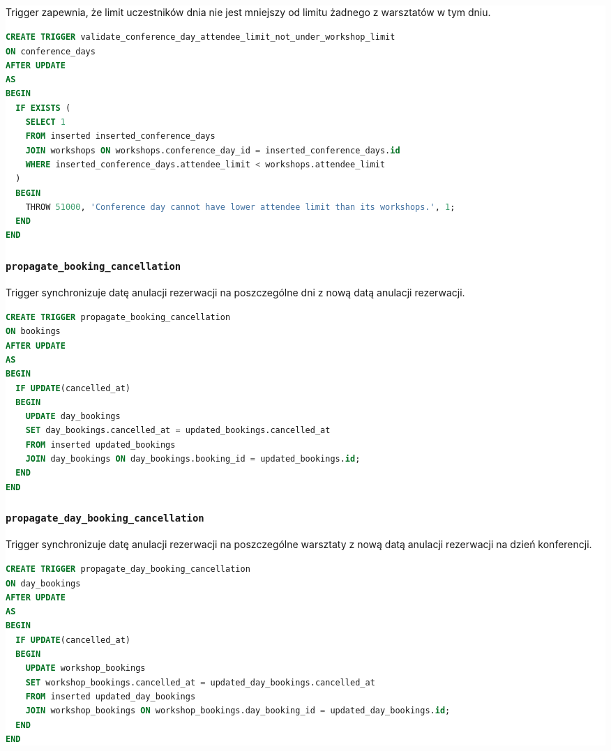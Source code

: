 Trigger zapewnia, że limit uczestników dnia nie jest mniejszy od limitu żadnego z warsztatów w tym dniu.

```sql
CREATE TRIGGER validate_conference_day_attendee_limit_not_under_workshop_limit
ON conference_days
AFTER UPDATE
AS
BEGIN
  IF EXISTS (
    SELECT 1
    FROM inserted inserted_conference_days
    JOIN workshops ON workshops.conference_day_id = inserted_conference_days.id
    WHERE inserted_conference_days.attendee_limit < workshops.attendee_limit
  )
  BEGIN
    THROW 51000, 'Conference day cannot have lower attendee limit than its workshops.', 1;
  END
END
```

### `propagate_booking_cancellation`

Trigger synchronizuje datę anulacji rezerwacji na poszczególne dni z nową datą anulacji rezerwacji.

```sql
CREATE TRIGGER propagate_booking_cancellation
ON bookings
AFTER UPDATE
AS
BEGIN
  IF UPDATE(cancelled_at)
  BEGIN
    UPDATE day_bookings
    SET day_bookings.cancelled_at = updated_bookings.cancelled_at
    FROM inserted updated_bookings
    JOIN day_bookings ON day_bookings.booking_id = updated_bookings.id;
  END
END
```

### `propagate_day_booking_cancellation`

Trigger synchronizuje datę anulacji rezerwacji na poszczególne warsztaty z nową datą anulacji rezerwacji na dzień konferencji.

```sql
CREATE TRIGGER propagate_day_booking_cancellation
ON day_bookings
AFTER UPDATE
AS
BEGIN
  IF UPDATE(cancelled_at)
  BEGIN
    UPDATE workshop_bookings
    SET workshop_bookings.cancelled_at = updated_day_bookings.cancelled_at
    FROM inserted updated_day_bookings
    JOIN workshop_bookings ON workshop_bookings.day_booking_id = updated_day_bookings.id;
  END
END
```
